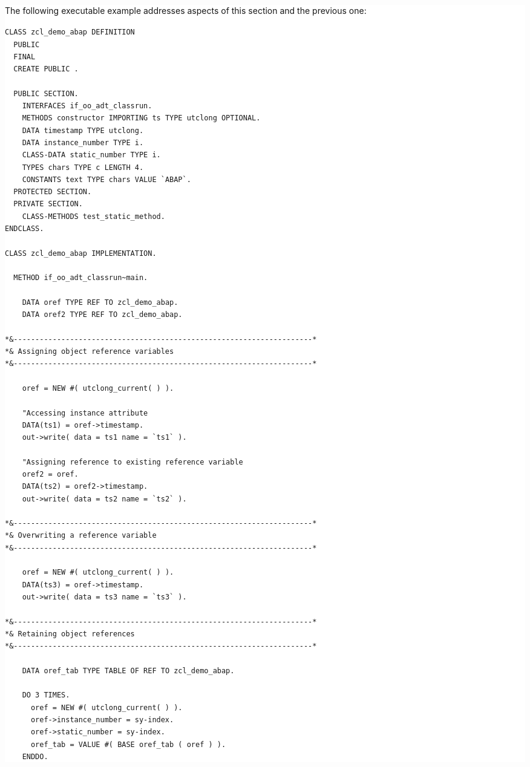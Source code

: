 The following executable example addresses aspects of this section and the previous one:

```abap
CLASS zcl_demo_abap DEFINITION
  PUBLIC
  FINAL
  CREATE PUBLIC .

  PUBLIC SECTION.
    INTERFACES if_oo_adt_classrun.
    METHODS constructor IMPORTING ts TYPE utclong OPTIONAL.
    DATA timestamp TYPE utclong.
    DATA instance_number TYPE i.
    CLASS-DATA static_number TYPE i.
    TYPES chars TYPE c LENGTH 4.
    CONSTANTS text TYPE chars VALUE `ABAP`.
  PROTECTED SECTION.
  PRIVATE SECTION.
    CLASS-METHODS test_static_method.
ENDCLASS.

CLASS zcl_demo_abap IMPLEMENTATION.

  METHOD if_oo_adt_classrun~main.

    DATA oref TYPE REF TO zcl_demo_abap.
    DATA oref2 TYPE REF TO zcl_demo_abap.

*&---------------------------------------------------------------------*
*& Assigning object reference variables
*&---------------------------------------------------------------------*

    oref = NEW #( utclong_current( ) ).

    "Accessing instance attribute
    DATA(ts1) = oref->timestamp.
    out->write( data = ts1 name = `ts1` ).

    "Assigning reference to existing reference variable
    oref2 = oref.
    DATA(ts2) = oref2->timestamp.
    out->write( data = ts2 name = `ts2` ).

*&---------------------------------------------------------------------*
*& Overwriting a reference variable
*&---------------------------------------------------------------------*

    oref = NEW #( utclong_current( ) ).
    DATA(ts3) = oref->timestamp.
    out->write( data = ts3 name = `ts3` ).

*&---------------------------------------------------------------------*
*& Retaining object references
*&---------------------------------------------------------------------*

    DATA oref_tab TYPE TABLE OF REF TO zcl_demo_abap.

    DO 3 TIMES.
      oref = NEW #( utclong_current( ) ).
      oref->instance_number = sy-index.
      oref->static_number = sy-index.
      oref_tab = VALUE #( BASE oref_tab ( oref ) ).
    ENDDO.

```
